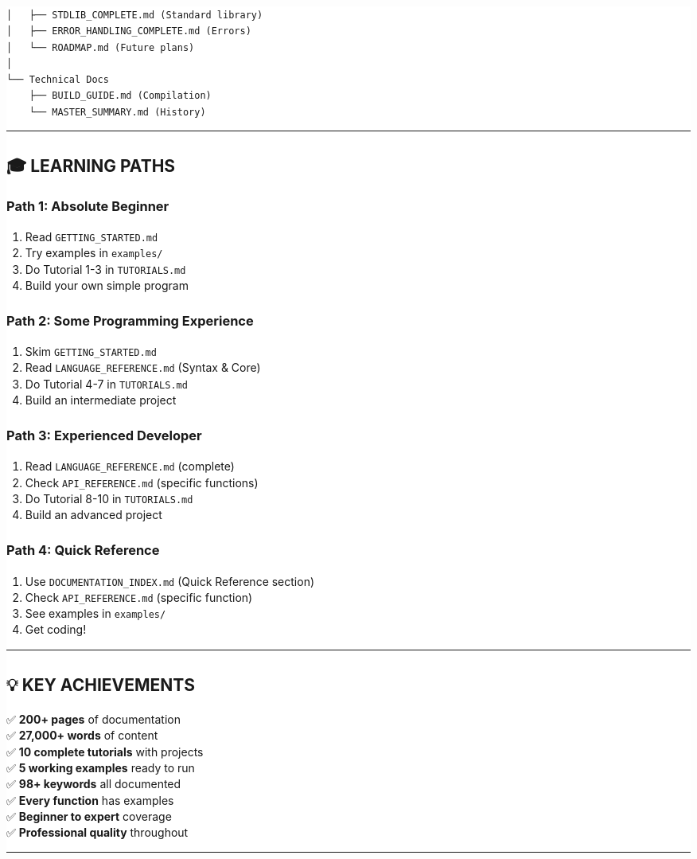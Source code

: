 ```
│   ├── STDLIB_COMPLETE.md (Standard library)
│   ├── ERROR_HANDLING_COMPLETE.md (Errors)
│   └── ROADMAP.md (Future plans)
│
└── Technical Docs
    ├── BUILD_GUIDE.md (Compilation)
    └── MASTER_SUMMARY.md (History)
```

---

## 🎓 **LEARNING PATHS**

### **Path 1: Absolute Beginner**
1. Read `GETTING_STARTED.md`
2. Try examples in `examples/`
3. Do Tutorial 1-3 in `TUTORIALS.md`
4. Build your own simple program

### **Path 2: Some Programming Experience**
1. Skim `GETTING_STARTED.md`
2. Read `LANGUAGE_REFERENCE.md` (Syntax & Core)
3. Do Tutorial 4-7 in `TUTORIALS.md`
4. Build an intermediate project

### **Path 3: Experienced Developer**
1. Read `LANGUAGE_REFERENCE.md` (complete)
2. Check `API_REFERENCE.md` (specific functions)
3. Do Tutorial 8-10 in `TUTORIALS.md`
4. Build an advanced project

### **Path 4: Quick Reference**
1. Use `DOCUMENTATION_INDEX.md` (Quick Reference section)
2. Check `API_REFERENCE.md` (specific function)
3. See examples in `examples/`
4. Get coding!

---

## 💡 **KEY ACHIEVEMENTS**

✅ **200+ pages** of documentation  
✅ **27,000+ words** of content  
✅ **10 complete tutorials** with projects  
✅ **5 working examples** ready to run  
✅ **98+ keywords** all documented  
✅ **Every function** has examples  
✅ **Beginner to expert** coverage  
✅ **Professional quality** throughout  

---